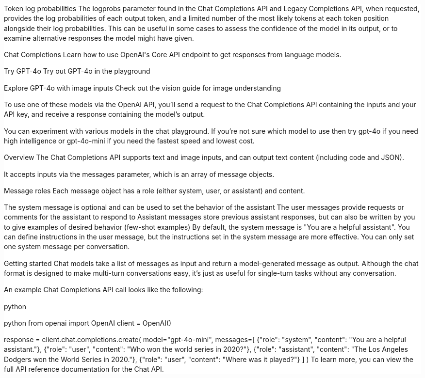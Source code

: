 Token log probabilities
The logprobs parameter found in the Chat Completions API and Legacy Completions API, when requested, provides the log probabilities of each output token, and a limited number of the most likely tokens at each token position alongside their log probabilities. This can be useful in some cases to assess the confidence of the model in its output, or to examine alternative responses the model might have given.


Chat Completions
Learn how to use OpenAI's Core API endpoint to get responses from language models.

Try GPT-4o
Try out GPT-4o in the playground

Explore GPT-4o with image inputs
Check out the vision guide for image understanding

To use one of these models via the OpenAI API, you’ll send a request to the Chat Completions API containing the inputs and your API key, and receive a response containing the model’s output.

You can experiment with various models in the chat playground. If you’re not sure which model to use then try gpt-4o if you need high intelligence or gpt-4o-mini if you need the fastest speed and lowest cost.

Overview
The Chat Completions API supports text and image inputs, and can output text content (including code and JSON).

It accepts inputs via the messages parameter, which is an array of message objects.

Message roles
Each message object has a role (either system, user, or assistant) and content.

The system message is optional and can be used to set the behavior of the assistant
The user messages provide requests or comments for the assistant to respond to
Assistant messages store previous assistant responses, but can also be written by you to give examples of desired behavior (few-shot examples)
By default, the system message is "You are a helpful assistant". You can define instructions in the user message, but the instructions set in the system message are more effective. You can only set one system message per conversation.

Getting started
Chat models take a list of messages as input and return a model-generated message as output. Although the chat format is designed to make multi-turn conversations easy, it’s just as useful for single-turn tasks without any conversation.

An example Chat Completions API call looks like the following:

python

python
from openai import OpenAI
client = OpenAI()

response = client.chat.completions.create(
  model="gpt-4o-mini",
  messages=[
    {"role": "system", "content": "You are a helpful assistant."},
    {"role": "user", "content": "Who won the world series in 2020?"},
    {"role": "assistant", "content": "The Los Angeles Dodgers won the World Series in 2020."},
    {"role": "user", "content": "Where was it played?"}
  ]
)
To learn more, you can view the full API reference documentation for the Chat API.
